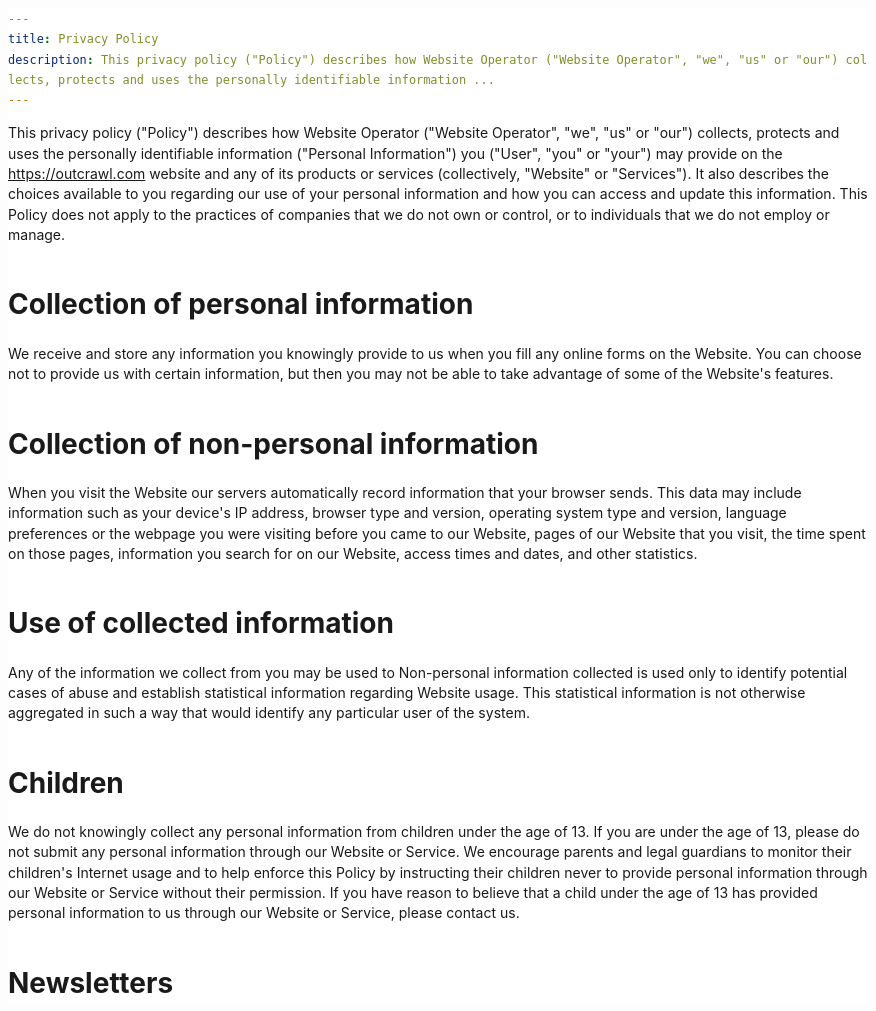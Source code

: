 ```yaml
---
title: Privacy Policy
description: This privacy policy ("Policy") describes how Website Operator ("Website Operator", "we", "us" or "our") collects, protects and uses the personally identifiable information ...
---
```


This privacy policy ("Policy") describes how Website Operator ("Website Operator", "we", "us" or "our") collects, protects and uses the personally identifiable information ("Personal Information") you ("User", "you" or "your") may provide on the <https://outcrawl.com> website and any of its products or services (collectively, "Website" or "Services"). It also describes the choices available to you regarding our use of your personal information and how you can access and update this information. This Policy does not apply to the practices of companies that we do not own or control, or to individuals that we do not employ or manage.

# Collection of personal information

We receive and store any information you knowingly provide to us when you fill any online forms on the Website.  You can choose not to provide us with certain information, but then you may not be able to take advantage of some of the Website's features.

# Collection of non-personal information

When you visit the Website our servers automatically record information that your browser sends. This data may include information such as your device's IP address, browser type and version, operating system type and version, language preferences or the webpage you were visiting before you came to our Website, pages of our Website that you visit, the time spent on those pages, information you search for on our Website, access times and dates, and other statistics.

# Use of collected information

Any of the information we collect from you may be used to  Non-personal information collected is used only to identify potential cases of abuse and establish statistical information regarding Website usage. This statistical information is not otherwise aggregated in such a way that would identify any particular user of the system.

# Children

We do not knowingly collect any personal information from children under the age of 13. If you are under the age of 13, please do not submit any personal information through our Website or Service. We encourage parents and legal guardians to monitor their children's Internet usage and to help enforce this Policy by instructing their children never to provide personal information through our Website or Service without their permission. If you have reason to believe that a child under the age of 13 has provided personal information to us through our Website or Service, please contact us.

# Newsletters

